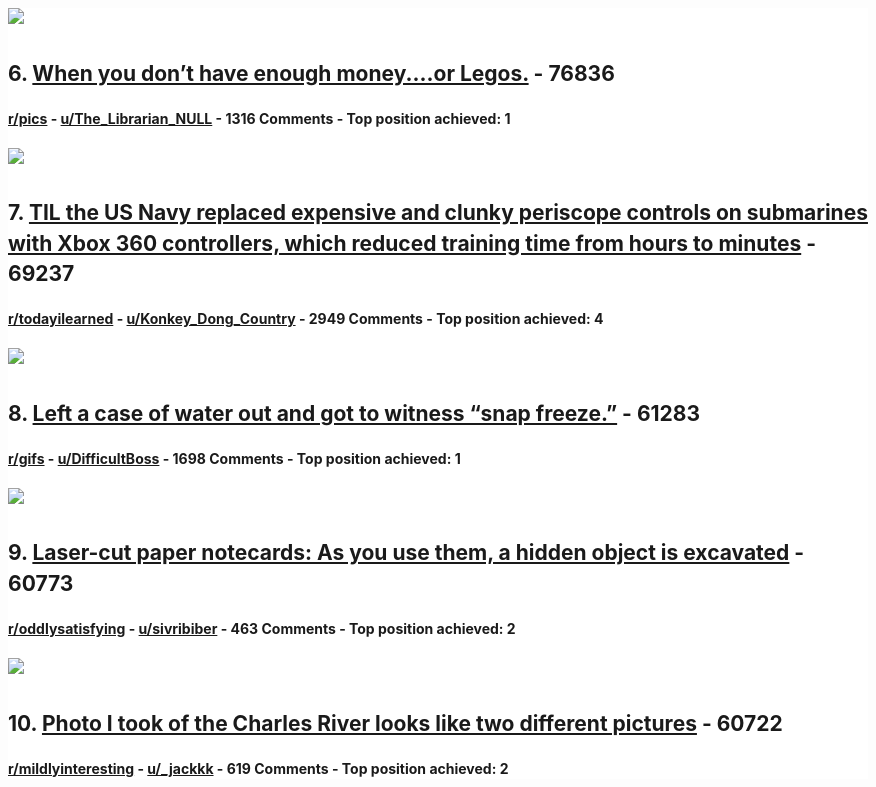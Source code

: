 <a href="https://i.redd.it/h03z628trha01.jpg"><img src="https://b.thumbs.redditmedia.com/TV4p3WrMUMPZcTyUdp6o21aLELC_nEh4JtB-XnZmY6Y.jpg"></img></a>

## 6. [When you don’t have enough money....or Legos.](http://reddit.com/r/pics/comments/7qsc9w/when_you_dont_have_enough_moneyor_legos/) - 76836
#### [r/pics](http://reddit.com/r/pics) - [u/The_Librarian_NULL](http://reddit.com/u/The_Librarian_NULL) - 1316 Comments - Top position achieved: 1

<a href="https://i.imgur.com/FHhFsWO.jpg"><img src="https://b.thumbs.redditmedia.com/p7mn-qZt2KQC_2pn6pvuqW-Xkfa9aYANHtPceI-rF0Q.jpg"></img></a>

## 7. [TIL the US Navy replaced expensive and clunky periscope controls on submarines with Xbox 360 controllers, which reduced training time from hours to minutes](http://reddit.com/r/todayilearned/comments/7qt84c/til_the_us_navy_replaced_expensive_and_clunky/) - 69237
#### [r/todayilearned](http://reddit.com/r/todayilearned) - [u/Konkey_Dong_Country](http://reddit.com/u/Konkey_Dong_Country) - 2949 Comments - Top position achieved: 4

<a href="https://www.theverge.com/2017/9/19/16333376/us-navy-military-xbox-360-controller"><img src="https://a.thumbs.redditmedia.com/-sVIcVPAyd12P--28VsS5Ak0LgRirNs8YJMYlC16ck8.jpg"></img></a>

## 8. [Left a case of water out and got to witness “snap freeze.”](http://reddit.com/r/gifs/comments/7qse8q/left_a_case_of_water_out_and_got_to_witness_snap/) - 61283
#### [r/gifs](http://reddit.com/r/gifs) - [u/DifficultBoss](http://reddit.com/u/DifficultBoss) - 1698 Comments - Top position achieved: 1

<a href="https://v.redd.it/j4iaubf4ofa01"><img src="https://b.thumbs.redditmedia.com/NeJsDLb9wWUFDwG-glNVv7-nbN7TNeEGJ-J9xTbXYfY.jpg"></img></a>

## 9. [Laser-cut paper notecards: As you use them, a hidden object is excavated](http://reddit.com/r/oddlysatisfying/comments/7qug70/lasercut_paper_notecards_as_you_use_them_a_hidden/) - 60773
#### [r/oddlysatisfying](http://reddit.com/r/oddlysatisfying) - [u/sivribiber](http://reddit.com/u/sivribiber) - 463 Comments - Top position achieved: 2

<a href="https://i.redd.it/tvfwsibg5ha01.gif"><img src="https://b.thumbs.redditmedia.com/rJ_4vRJ1YDSanPtaGGU6XfgkB06oSB39lSCeogj3_3w.jpg"></img></a>

## 10. [Photo I took of the Charles River looks like two different pictures](http://reddit.com/r/mildlyinteresting/comments/7qp3x2/photo_i_took_of_the_charles_river_looks_like_two/) - 60722
#### [r/mildlyinteresting](http://reddit.com/r/mildlyinteresting) - [u/_jackkk](http://reddit.com/u/_jackkk) - 619 Comments - Top position achieved: 2
